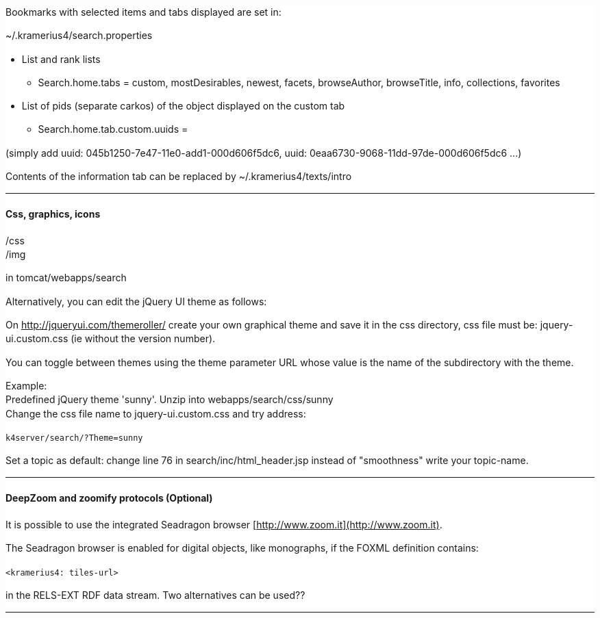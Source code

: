 Bookmarks with selected items and tabs displayed are set in: 

~/.kramerius4/search.properties


* List and rank lists
    * Search.home.tabs = custom, mostDesirables, newest, facets, browseAuthor, browseTitle, info, collections, favorites


*  List of pids (separate carkos) of the object displayed on the custom tab
    * Search.home.tab.custom.uuids =

(simply add uuid: 045b1250-7e47-11e0-add1-000d606f5dc6, uuid: 0eaa6730-9068-11dd-97de-000d606f5dc6 ...)

Contents of the information tab can be replaced by ~/.kramerius4/texts/intro

---

<a name="cssgraphicsicons"></a>

#### Css, graphics, icons 

/css  
/img

in tomcat/webapps/search

Alternatively, you can edit the jQuery UI theme as follows: 

On http://jqueryui.com/themeroller/ create your own graphical theme and save it in the css directory, 
css file must be: jquery-ui.custom.css (ie without the version number).   

You can toggle between themes using the theme parameter URL whose value is the name of the subdirectory with the theme. 

Example:  
Predefined jQuery theme 'sunny'. Unzip into webapps/search/css/sunny  
Change the css file name to jquery-ui.custom.css and try address:  

 	k4server/search/?Theme=sunny 

Set a topic as default: change line 76 in search/inc/html_header.jsp  instead of "smoothness" write your topic-name.

---

<a name="zoom"></a>

#### DeepZoom and zoomify protocols (Optional) 

It is possible to use the integrated Seadragon browser [http://www.zoom.it](http://www.zoom.it). 

The Seadragon browser is enabled for digital objects, like monographs, if the FOXML definition contains:

    <kramerius4: tiles-url> 

in the RELS-EXT RDF data stream. Two alternatives can be used??

---
